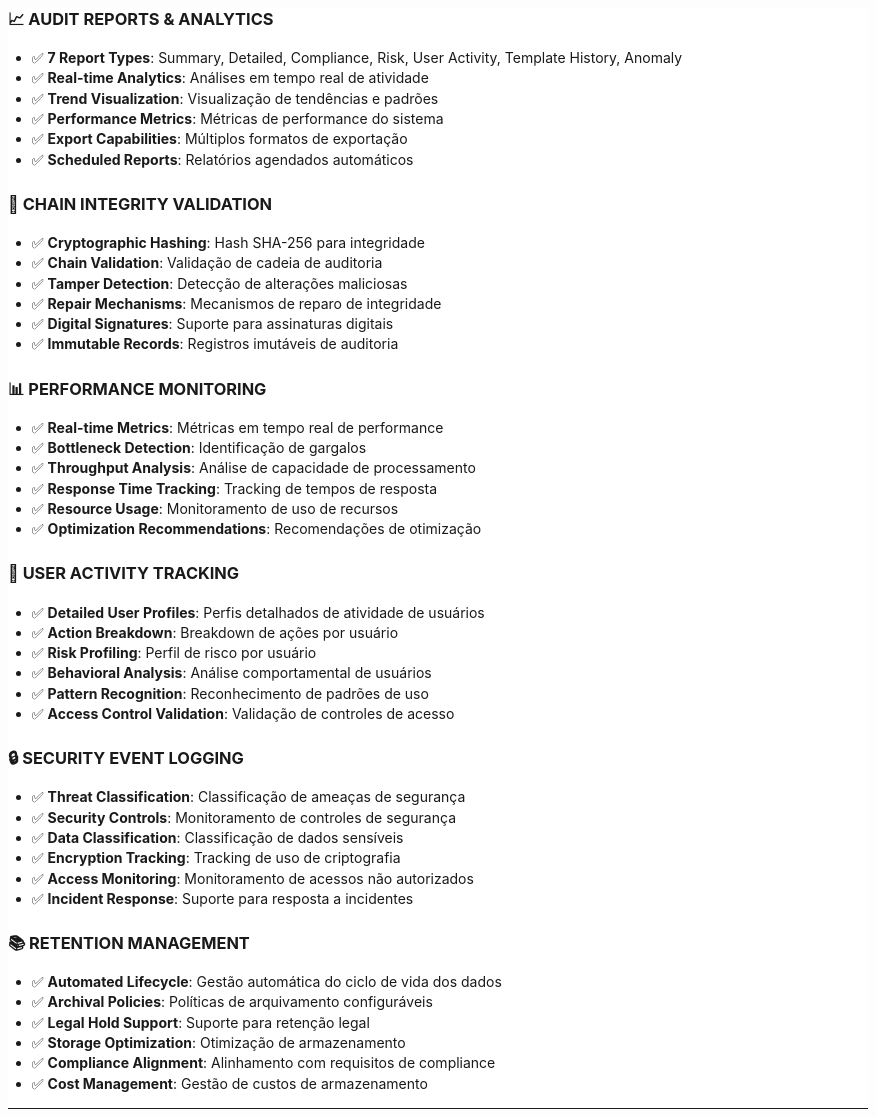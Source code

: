 ### 📈 **AUDIT REPORTS & ANALYTICS**
- ✅ **7 Report Types**: Summary, Detailed, Compliance, Risk, User Activity, Template History, Anomaly
- ✅ **Real-time Analytics**: Análises em tempo real de atividade
- ✅ **Trend Visualization**: Visualização de tendências e padrões
- ✅ **Performance Metrics**: Métricas de performance do sistema
- ✅ **Export Capabilities**: Múltiplos formatos de exportação
- ✅ **Scheduled Reports**: Relatórios agendados automáticos

### 🔗 **CHAIN INTEGRITY VALIDATION**
- ✅ **Cryptographic Hashing**: Hash SHA-256 para integridade
- ✅ **Chain Validation**: Validação de cadeia de auditoria
- ✅ **Tamper Detection**: Detecção de alterações maliciosas
- ✅ **Repair Mechanisms**: Mecanismos de reparo de integridade
- ✅ **Digital Signatures**: Suporte para assinaturas digitais
- ✅ **Immutable Records**: Registros imutáveis de auditoria

### 📊 **PERFORMANCE MONITORING**
- ✅ **Real-time Metrics**: Métricas em tempo real de performance
- ✅ **Bottleneck Detection**: Identificação de gargalos
- ✅ **Throughput Analysis**: Análise de capacidade de processamento
- ✅ **Response Time Tracking**: Tracking de tempos de resposta
- ✅ **Resource Usage**: Monitoramento de uso de recursos
- ✅ **Optimization Recommendations**: Recomendações de otimização

### 👤 **USER ACTIVITY TRACKING**
- ✅ **Detailed User Profiles**: Perfis detalhados de atividade de usuários
- ✅ **Action Breakdown**: Breakdown de ações por usuário
- ✅ **Risk Profiling**: Perfil de risco por usuário
- ✅ **Behavioral Analysis**: Análise comportamental de usuários
- ✅ **Pattern Recognition**: Reconhecimento de padrões de uso
- ✅ **Access Control Validation**: Validação de controles de acesso

### 🔒 **SECURITY EVENT LOGGING**
- ✅ **Threat Classification**: Classificação de ameaças de segurança
- ✅ **Security Controls**: Monitoramento de controles de segurança
- ✅ **Data Classification**: Classificação de dados sensíveis
- ✅ **Encryption Tracking**: Tracking de uso de criptografia
- ✅ **Access Monitoring**: Monitoramento de acessos não autorizados
- ✅ **Incident Response**: Suporte para resposta a incidentes

### 📚 **RETENTION MANAGEMENT**
- ✅ **Automated Lifecycle**: Gestão automática do ciclo de vida dos dados
- ✅ **Archival Policies**: Políticas de arquivamento configuráveis
- ✅ **Legal Hold Support**: Suporte para retenção legal
- ✅ **Storage Optimization**: Otimização de armazenamento
- ✅ **Compliance Alignment**: Alinhamento com requisitos de compliance
- ✅ **Cost Management**: Gestão de custos de armazenamento

---
